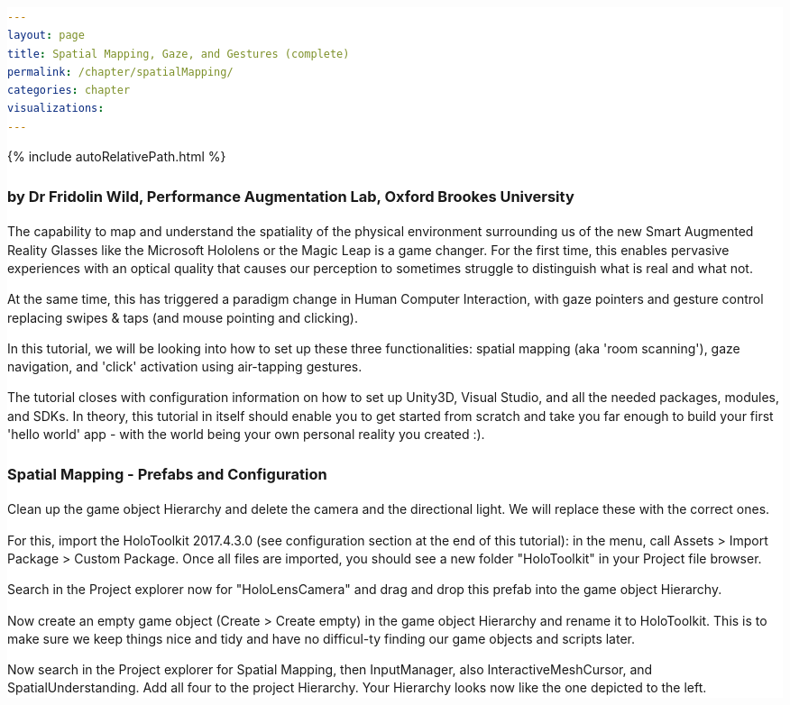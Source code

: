 ```yaml
---
layout: page
title: Spatial Mapping, Gaze, and Gestures (complete)
permalink: /chapter/spatialMapping/
categories: chapter
visualizations:
---
```


{% include autoRelativePath.html %}

### by Dr Fridolin Wild, Performance Augmentation Lab, Oxford Brookes University

The capability to map and understand the spatiality of the physical environment surrounding us of the new Smart Augmented Reality Glasses like the Microsoft Hololens or the Magic Leap is a game changer.
For the first time, this enables pervasive experiences with an optical quality that causes our perception to sometimes struggle to distinguish what is real and what not.

At the same time, this has triggered a paradigm change in Human Computer Interaction, with gaze pointers and gesture control replacing swipes & taps (and mouse pointing and clicking).

In this tutorial, we will be looking into how to set up these three functionalities:
spatial mapping (aka 'room scanning'), gaze navigation, and 'click' activation using air-tapping gestures.

The tutorial closes with configuration information on how to set up Unity3D, Visual Studio, and all the needed packages, modules, and SDKs.
In theory, this tutorial in itself should enable you to get started from scratch and take you far enough to build your first 'hello world' app - with the world being your own personal reality you created :).

### Spatial Mapping - Prefabs and Configuration

Clean up the game object Hierarchy and delete the camera and the directional light.
We will replace these with the correct ones.

For this, import the HoloToolkit 2017.4.3.0 (see configuration section at the end of this tutorial):
in the menu, call Assets > Import Package > Custom Package.
Once all files are imported, you should see a new folder "HoloToolkit" in your Project file browser.

Search in the Project explorer now for "HoloLensCamera" and drag and drop this prefab into the game object Hierarchy.

Now create an empty game object (Create > Create empty) in the game object Hierarchy and rename it to HoloToolkit.
This is to make sure we keep things nice and tidy and have no difficul-ty finding our game objects and scripts later.

Now search in the Project explorer for Spatial Mapping, then InputManager, also InteractiveMeshCursor, and SpatialUnderstanding.
Add all four to the project Hierarchy.
Your Hierarchy looks now like the one depicted to the left.
